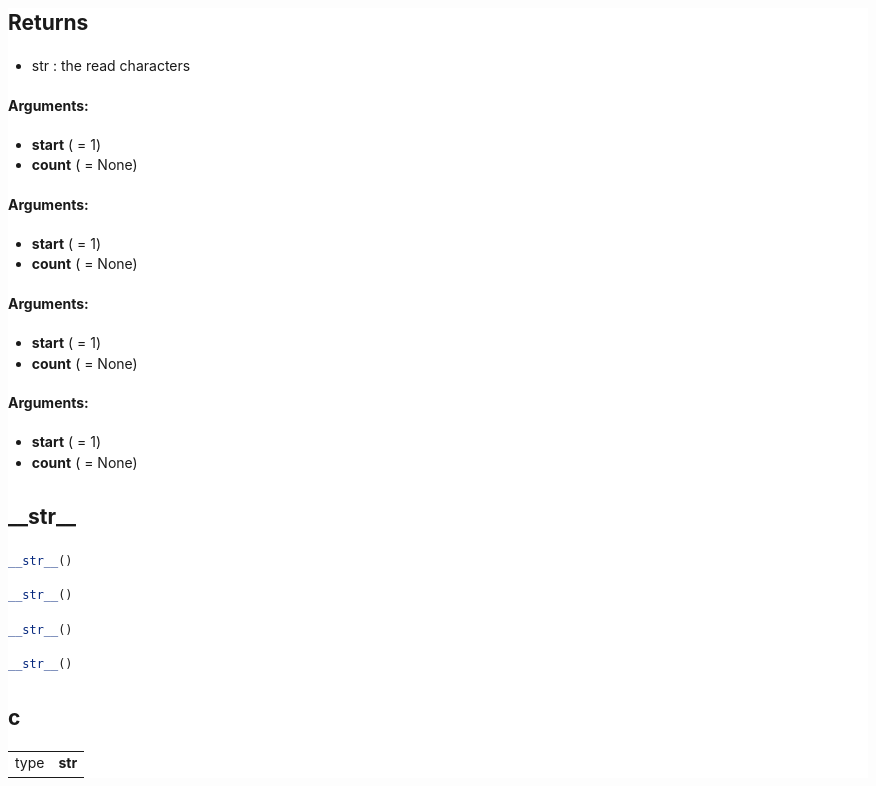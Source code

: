  Returns
 -------
 - str : the read characters


#### Arguments:
- **start** ( = 1)
- **count** ( = None)



#### Arguments:
- **start** ( = 1)
- **count** ( = None)



#### Arguments:
- **start** ( = 1)
- **count** ( = None)



#### Arguments:
- **start** ( = 1)
- **count** ( = None)



## \_\_str__

``` python
__str__()
```



``` python
__str__()
```



``` python
__str__()
```



``` python
__str__()
```



## c


<table><tbody>
<tr><td>type</td><td><b>str</b></td></tr>
</tbody></table>
